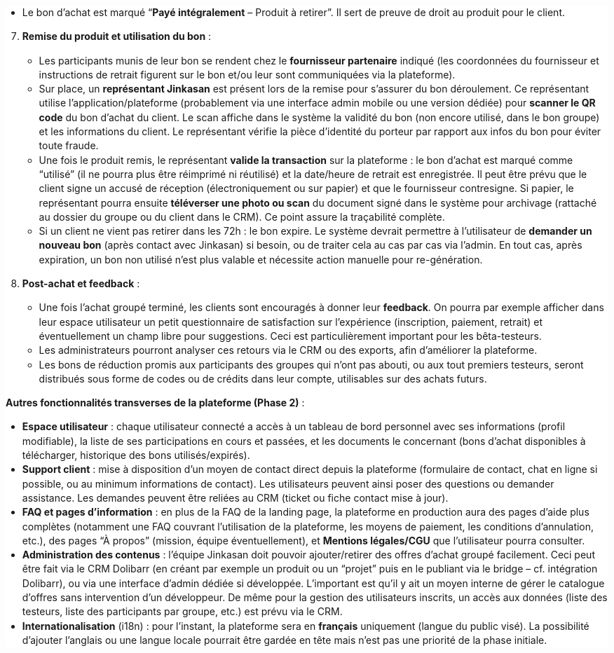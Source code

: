    - Le bon d’achat est marqué “**Payé intégralement** – Produit à retirer”. Il sert de preuve de droit au produit pour le client.

7. **Remise du produit et utilisation du bon** :
   - Les participants munis de leur bon se rendent chez le **fournisseur partenaire** indiqué (les coordonnées du fournisseur et instructions de retrait figurent sur le bon et/ou leur sont communiquées via la plateforme).
   - Sur place, un **représentant Jinkasan** est présent lors de la remise pour s’assurer du bon déroulement. Ce représentant utilise l’application/plateforme (probablement via une interface admin mobile ou une version dédiée) pour **scanner le QR code** du bon d’achat du client. Le scan affiche dans le système la validité du bon (non encore utilisé, dans le bon groupe) et les informations du client. Le représentant vérifie la pièce d’identité du porteur par rapport aux infos du bon pour éviter toute fraude.
   - Une fois le produit remis, le représentant **valide la transaction** sur la plateforme : le bon d’achat est marqué comme “utilisé” (il ne pourra plus être réimprimé ni réutilisé) et la date/heure de retrait est enregistrée. Il peut être prévu que le client signe un accusé de réception (électroniquement ou sur papier) et que le fournisseur contresigne. Si papier, le représentant pourra ensuite **téléverser une photo ou scan** du document signé dans le système pour archivage (rattaché au dossier du groupe ou du client dans le CRM). Ce point assure la traçabilité complète.
   - Si un client ne vient pas retirer dans les 72h : le bon expire. Le système devrait permettre à l’utilisateur de **demander un nouveau bon** (après contact avec Jinkasan) si besoin, ou de traiter cela au cas par cas via l’admin. En tout cas, après expiration, un bon non utilisé n’est plus valable et nécessite action manuelle pour re-génération.
   
8. **Post-achat et feedback** :
   - Une fois l’achat groupé terminé, les clients sont encouragés à donner leur **feedback**. On pourra par exemple afficher dans leur espace utilisateur un petit questionnaire de satisfaction sur l’expérience (inscription, paiement, retrait) et éventuellement un champ libre pour suggestions. Ceci est particulièrement important pour les bêta-testeurs.
   - Les administrateurs pourront analyser ces retours via le CRM ou des exports, afin d’améliorer la plateforme.
   - Les bons de réduction promis aux participants des groupes qui n’ont pas abouti, ou aux tout premiers testeurs, seront distribués sous forme de codes ou de crédits dans leur compte, utilisables sur des achats futurs.

**Autres fonctionnalités transverses de la plateforme (Phase 2)** :
- **Espace utilisateur** : chaque utilisateur connecté a accès à un tableau de bord personnel avec ses informations (profil modifiable), la liste de ses participations en cours et passées, et les documents le concernant (bons d’achat disponibles à télécharger, historique des bons utilisés/expirés).
- **Support client** : mise à disposition d’un moyen de contact direct depuis la plateforme (formulaire de contact, chat en ligne si possible, ou au minimum informations de contact). Les utilisateurs peuvent ainsi poser des questions ou demander assistance. Les demandes peuvent être reliées au CRM (ticket ou fiche contact mise à jour).
- **FAQ et pages d’information** : en plus de la FAQ de la landing page, la plateforme en production aura des pages d’aide plus complètes (notamment une FAQ couvrant l’utilisation de la plateforme, les moyens de paiement, les conditions d’annulation, etc.), des pages “À propos” (mission, équipe éventuellement), et **Mentions légales/CGU** que l’utilisateur pourra consulter.
- **Administration des contenus** : l’équipe Jinkasan doit pouvoir ajouter/retirer des offres d’achat groupé facilement. Ceci peut être fait via le CRM Dolibarr (en créant par exemple un produit ou un “projet” puis en le publiant via le bridge – cf. intégration Dolibarr), ou via une interface d’admin dédiée si développée. L’important est qu’il y ait un moyen interne de gérer le catalogue d’offres sans intervention d’un développeur. De même pour la gestion des utilisateurs inscrits, un accès aux données (liste des testeurs, liste des participants par groupe, etc.) est prévu via le CRM.
- **Internationalisation** (i18n) : pour l’instant, la plateforme sera en **français** uniquement (langue du public visé). La possibilité d’ajouter l’anglais ou une langue locale pourrait être gardée en tête mais n’est pas une priorité de la phase initiale.
